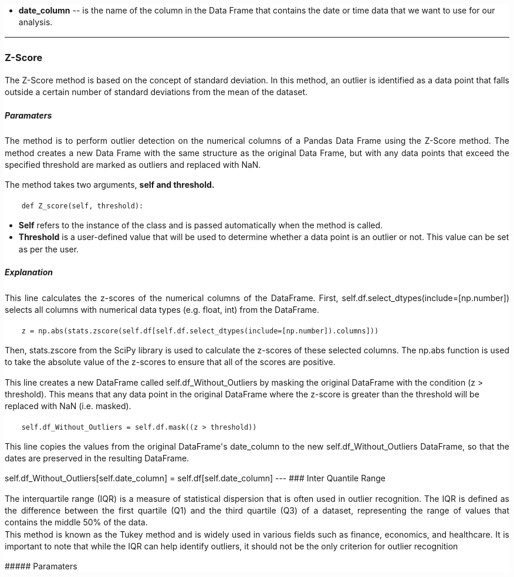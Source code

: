 * **date_column** -- is the name of the column in the Data Frame that contains the date or time data that we want to use for our analysis.

---
 
### Z-Score

<p align="justify">
The Z-Score method is based on the concept of standard deviation. In this method, an outlier is identified as a data point that falls outside a certain number of standard deviations from the mean of the dataset.
</p>

##### Paramaters
<p align="justify">
The method is to perform outlier detection on the numerical columns of a Pandas Data Frame using the Z-Score method. The method creates a new Data Frame with the same structure as the original Data Frame, but with any data points that exceed the specified threshold are marked as outliers and replaced with NaN.</p>

 The method takes two arguments, **self and threshold.** <br>
        
        def Z_score(self, threshold):
 
 * **Self** refers to the instance of the class and is passed automatically when the method is called.
* **Threshold** is a user-defined value that will be used to determine whether a data point is an outlier or not. This value can be set as per the user. 


        

##### Explanation
 <p align="justify">
 This line calculates the z-scores of the numerical columns of the DataFrame. First, self.df.select_dtypes(include=[np.number]) selects all columns with numerical data types (e.g. float, int) from the DataFrame.</p> 

        z = np.abs(stats.zscore(self.df[self.df.select_dtypes(include=[np.number]).columns]))

<p align="justify">
Then, stats.zscore from the SciPy library is used to calculate the z-scores of these selected columns. The np.abs function is used to take the absolute value of the z-scores to ensure that all of the scores are positive.

This line creates a new DataFrame called self.df_Without_Outliers by masking the original DataFrame with the condition (z > threshold). This means that any data point in the original DataFrame where the z-score is greater than the threshold will be replaced with NaN (i.e. masked).
</p>

        self.df_Without_Outliers = self.df.mask((z > threshold))
<p align="justify">
This line copies the values from the original DataFrame's date_column to the new self.df_Without_Outliers DataFrame, so that the dates are preserved in the resulting DataFrame.</p>
        self.df_Without_Outliers[self.date_column] = self.df[self.date_column]
---
### Inter Quantile Range
<p align="justify">
The interquartile range (IQR) is a measure of statistical dispersion that is often used in outlier recognition. The IQR is defined as the difference between the first quartile (Q1) and the third quartile (Q3) of a dataset, representing the range of values that contains the middle 50% of the data.<br>This method is known as the Tukey method and is widely used in various fields such as finance, economics, and healthcare. It is important to note that while the IQR can help identify outliers, it should not be the only criterion for outlier recognition
</p>
##### Paramaters
<p align="justify">